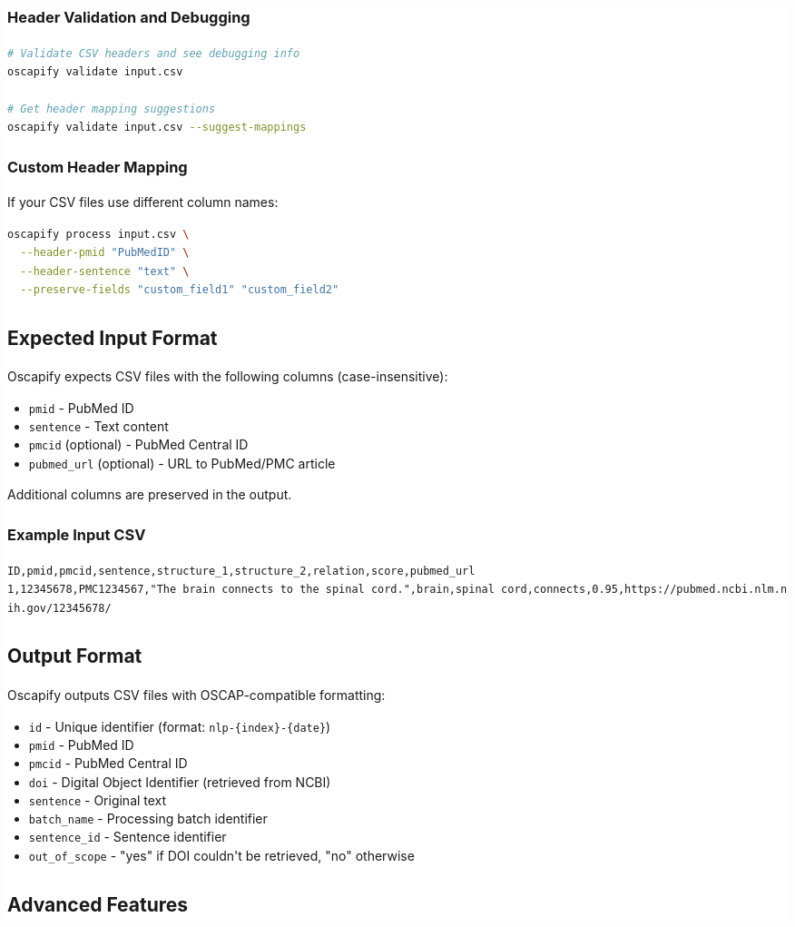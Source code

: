 ### Header Validation and Debugging

```bash
# Validate CSV headers and see debugging info
oscapify validate input.csv

# Get header mapping suggestions
oscapify validate input.csv --suggest-mappings
```

### Custom Header Mapping

If your CSV files use different column names:

```bash
oscapify process input.csv \
  --header-pmid "PubMedID" \
  --header-sentence "text" \
  --preserve-fields "custom_field1" "custom_field2"
```

## Expected Input Format

Oscapify expects CSV files with the following columns (case-insensitive):

- `pmid` - PubMed ID
- `sentence` - Text content
- `pmcid` (optional) - PubMed Central ID
- `pubmed_url` (optional) - URL to PubMed/PMC article

Additional columns are preserved in the output.

### Example Input CSV

```csv
ID,pmid,pmcid,sentence,structure_1,structure_2,relation,score,pubmed_url
1,12345678,PMC1234567,"The brain connects to the spinal cord.",brain,spinal cord,connects,0.95,https://pubmed.ncbi.nlm.nih.gov/12345678/
```

## Output Format

Oscapify outputs CSV files with OSCAP-compatible formatting:

- `id` - Unique identifier (format: `nlp-{index}-{date}`)
- `pmid` - PubMed ID
- `pmcid` - PubMed Central ID
- `doi` - Digital Object Identifier (retrieved from NCBI)
- `sentence` - Original text
- `batch_name` - Processing batch identifier
- `sentence_id` - Sentence identifier
- `out_of_scope` - "yes" if DOI couldn't be retrieved, "no" otherwise

## Advanced Features
